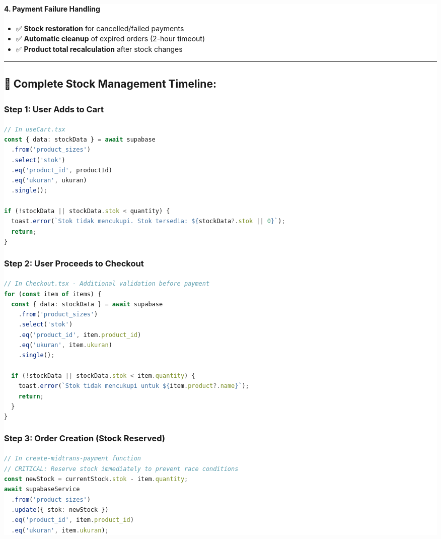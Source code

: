 #### **4. Payment Failure Handling**
- ✅ **Stock restoration** for cancelled/failed payments
- ✅ **Automatic cleanup** of expired orders (2-hour timeout)
- ✅ **Product total recalculation** after stock changes

---

## 🔄 **Complete Stock Management Timeline:**

### **Step 1: User Adds to Cart**
```typescript
// In useCart.tsx
const { data: stockData } = await supabase
  .from('product_sizes')
  .select('stok')
  .eq('product_id', productId)
  .eq('ukuran', ukuran)
  .single();

if (!stockData || stockData.stok < quantity) {
  toast.error(`Stok tidak mencukupi. Stok tersedia: ${stockData?.stok || 0}`);
  return;
}
```

### **Step 2: User Proceeds to Checkout**
```typescript
// In Checkout.tsx - Additional validation before payment
for (const item of items) {
  const { data: stockData } = await supabase
    .from('product_sizes')
    .select('stok')
    .eq('product_id', item.product_id)
    .eq('ukuran', item.ukuran)
    .single();

  if (!stockData || stockData.stok < item.quantity) {
    toast.error(`Stok tidak mencukupi untuk ${item.product?.name}`);
    return;
  }
}
```

### **Step 3: Order Creation (Stock Reserved)**
```typescript
// In create-midtrans-payment function
// CRITICAL: Reserve stock immediately to prevent race conditions
const newStock = currentStock.stok - item.quantity;
await supabaseService
  .from('product_sizes')
  .update({ stok: newStock })
  .eq('product_id', item.product_id)
  .eq('ukuran', item.ukuran);
```
